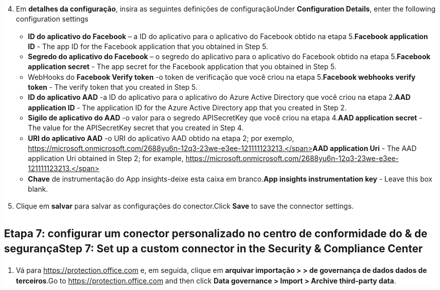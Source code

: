 
4. <span data-ttu-id="a5af7-188">Em **detalhes da configuração**, insira as seguintes definições de configuração</span><span class="sxs-lookup"><span data-stu-id="a5af7-188">Under **Configuration Details**, enter the following configuration settings</span></span> 

   - <span data-ttu-id="a5af7-189">**ID do aplicativo do Facebook** – a ID do aplicativo para o aplicativo do Facebook obtido na etapa 5.</span><span class="sxs-lookup"><span data-stu-id="a5af7-189">**Facebook application ID** - The app ID for the Facebook application that you obtained in Step 5.</span></span>
   - <span data-ttu-id="a5af7-190">**Segredo do aplicativo do Facebook** – o segredo do aplicativo para o aplicativo do Facebook obtido na etapa 5.</span><span class="sxs-lookup"><span data-stu-id="a5af7-190">**Facebook application secret** - The app secret for the Facebook application that you obtained in Step 5.</span></span>
   - <span data-ttu-id="a5af7-191">WebHooks do **Facebook Verify token** -o token de verificação que você criou na etapa 5.</span><span class="sxs-lookup"><span data-stu-id="a5af7-191">**Facebook webhooks verify token** - The verify token that you created in Step 5.</span></span>
   - <span data-ttu-id="a5af7-192">**ID do aplicativo AAD** -a ID do aplicativo para o aplicativo do Azure Active Directory que você criou na etapa 2.</span><span class="sxs-lookup"><span data-stu-id="a5af7-192">**AAD application ID** - The application ID for the Azure Active Directory app that you created in Step 2.</span></span>
   - <span data-ttu-id="a5af7-193">**Sigilo de aplicativo do AAD** -o valor para o segredo APISecretKey que você criou na etapa 4.</span><span class="sxs-lookup"><span data-stu-id="a5af7-193">**AAD application secret** - The value for the APISecretKey secret that you created in Step 4.</span></span>
   - <span data-ttu-id="a5af7-194">**URI do aplicativo AAD** -o URI do aplicativo AAD obtido na etapa 2; por exemplo, https://microsoft.onmicrosoft.com/2688yu6n-12q3-23we-e3ee-121111123213.</span><span class="sxs-lookup"><span data-stu-id="a5af7-194">**AAD application Uri** - The AAD application Uri obtained in Step 2; for example, https://microsoft.onmicrosoft.com/2688yu6n-12q3-23we-e3ee-121111123213.</span></span>
   - <span data-ttu-id="a5af7-195">**Chave** de instrumentação do App insights-deixe esta caixa em branco.</span><span class="sxs-lookup"><span data-stu-id="a5af7-195">**App insights instrumentation key** - Leave this box blank.</span></span>

5. <span data-ttu-id="a5af7-196">Clique em **salvar** para salvar as configurações do conector.</span><span class="sxs-lookup"><span data-stu-id="a5af7-196">Click **Save** to save the connector settings.</span></span>

## <a name="step-7-set-up-a-custom-connector-in-the-security--compliance-center"></a><span data-ttu-id="a5af7-197">Etapa 7: configurar um conector personalizado no centro de conformidade do & de segurança</span><span class="sxs-lookup"><span data-stu-id="a5af7-197">Step 7: Set up a custom connector in the Security & Compliance Center</span></span>

1. <span data-ttu-id="a5af7-198">Vá para <https://protection.office.com> e, em seguida, clique em **arquivar importação \> \> de governança de dados dados de terceiros**.</span><span class="sxs-lookup"><span data-stu-id="a5af7-198">Go to <https://protection.office.com> and then click **Data governance \> Import \> Archive third-party data**.</span></span>
